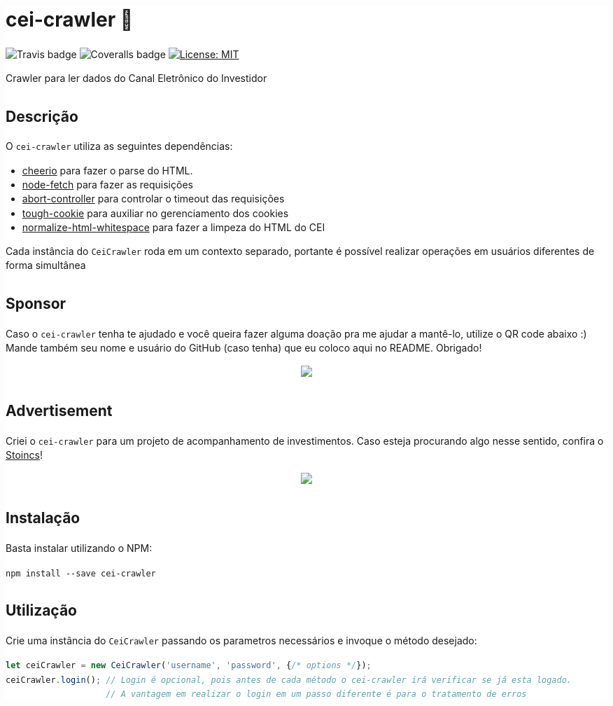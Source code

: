 # cei-crawler 💸

![Travis badge](https://travis-ci.com/Menighin/cei-crawler.svg?branch=master) ![Coveralls badge](https://coveralls.io/repos/github/Menighin/cei-crawler/badge.svg?branch=master&kill-cache=3) [![License: MIT](https://img.shields.io/badge/License-MIT-green.svg)](https://opensource.org/licenses/MIT)

Crawler para ler dados do Canal Eletrônico do Investidor 

## Descrição
O `cei-crawler` utiliza as seguintes dependências:
* [cheerio](https://github.com/cheeriojs/cheerio) para fazer o parse do HTML.
* [node-fetch](https://github.com/node-fetch/node-fetch) para fazer as requisições
* [abort-controller](https://github.com/mysticatea/abort-controller) para controlar o timeout das requisições
* [tough-cookie](https://github.com/salesforce/tough-cookie) para auxiliar no gerenciamento dos cookies
* [normalize-html-whitespace](https://www.npmjs.com/package/normalize-html-whitespace) para fazer a limpeza do HTML do CEI

Cada instância do `CeiCrawler` roda em um contexto separado, portante é possível realizar operações em usuários diferentes de forma simultânea


## Sponsor
Caso o `cei-crawler` tenha te ajudado e você queira fazer alguma doação pra me ajudar a mantê-lo, utilize o QR code abaixo :)
Mande também seu nome e usuário do GitHub (caso tenha) que eu coloco aqui no README. Obrigado!

<p align="center">
  <img src="./sponsor/picpay.png" width="150">
</p>

## Advertisement
Criei o `cei-crawler` para um projeto de acompanhamento de investimentos. Caso esteja procurando algo nesse sentido, confira o [Stoincs](https://www.stoincs.com.br)!

<p align="center">
  <a href="https://stoincs.com.br" target="_blank"><img src="./advertisement/snout.svg" width="50"></a>
</p>

## Instalação
Basta instalar utilizando o NPM:
```
npm install --save cei-crawler
```

## Utilização
Crie uma instância do `CeiCrawler` passando os parametros necessários e invoque o método desejado:

```javascript
let ceiCrawler = new CeiCrawler('username', 'password', {/* options */});
ceiCrawler.login(); // Login é opcional, pois antes de cada método o cei-crawler irá verificar se já esta logado.
                    // A vantagem em realizar o login em um passo diferente é para o tratamento de erros
```
